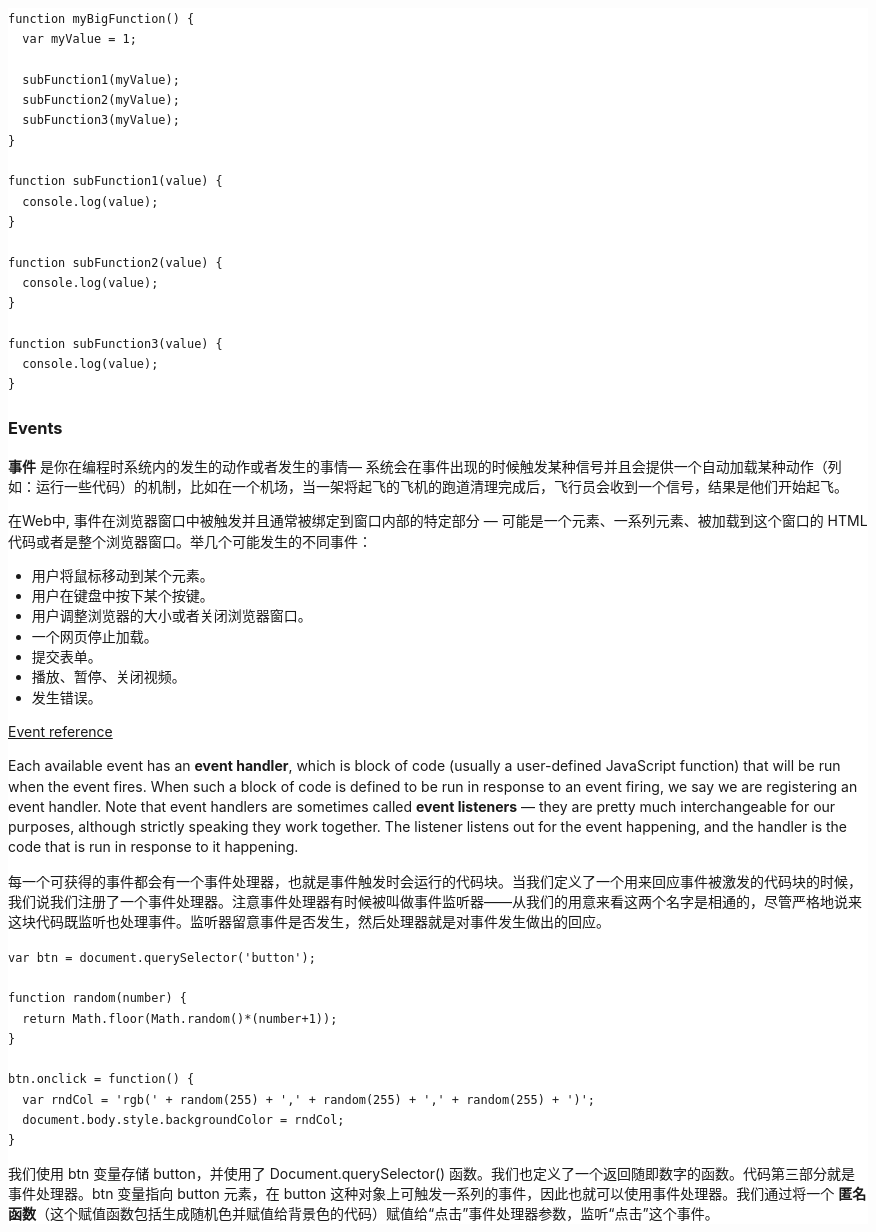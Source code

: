 ```
function myBigFunction() {
  var myValue = 1;

  subFunction1(myValue);
  subFunction2(myValue);
  subFunction3(myValue);
}

function subFunction1(value) {
  console.log(value);
}

function subFunction2(value) {
  console.log(value);
}

function subFunction3(value) {
  console.log(value);
}
```

### Events

**事件** 是你在编程时系统内的发生的动作或者发生的事情— 系统会在事件出现的时候触发某种信号并且会提供一个自动加载某种动作（列如：运行一些代码）的机制，比如在一个机场，当一架将起飞的飞机的跑道清理完成后，飞行员会收到一个信号，结果是他们开始起飞。

在Web中, 事件在浏览器窗口中被触发并且通常被绑定到窗口内部的特定部分 — 可能是一个元素、一系列元素、被加载到这个窗口的 HTML 代码或者是整个浏览器窗口。举几个可能发生的不同事件：

- 用户将鼠标移动到某个元素。
- 用户在键盘中按下某个按键。
- 用户调整浏览器的大小或者关闭浏览器窗口。
- 一个网页停止加载。
- 提交表单。
- 播放、暂停、关闭视频。
- 发生错误。

[Event reference](https://developer.mozilla.org/en-US/docs/Web/Events)

Each available event has an **event handler**, which is block of code (usually a user-defined JavaScript function) that will be run when the event fires. When such a block of code is defined to be run in response to an event firing, we say we are registering an event handler. Note that event handlers are sometimes called **event listeners** — they are pretty much interchangeable for our purposes, although strictly speaking they work together. The listener listens out for the event happening, and the handler is the code that is run in response to it happening.

每一个可获得的事件都会有一个事件处理器，也就是事件触发时会运行的代码块。当我们定义了一个用来回应事件被激发的代码块的时候，我们说我们注册了一个事件处理器。注意事件处理器有时候被叫做事件监听器——从我们的用意来看这两个名字是相通的，尽管严格地说来这块代码既监听也处理事件。监听器留意事件是否发生，然后处理器就是对事件发生做出的回应。

```
var btn = document.querySelector('button');

function random(number) {
  return Math.floor(Math.random()*(number+1));
}

btn.onclick = function() {
  var rndCol = 'rgb(' + random(255) + ',' + random(255) + ',' + random(255) + ')';
  document.body.style.backgroundColor = rndCol;
}
```
我们使用 btn 变量存储 button，并使用了 Document.querySelector() 函数。我们也定义了一个返回随即数字的函数。代码第三部分就是事件处理器。btn 变量指向 button 元素，在 button 这种对象上可触发一系列的事件，因此也就可以使用事件处理器。我们通过将一个 **匿名函数**（这个赋值函数包括生成随机色并赋值给背景色的代码）赋值给“点击”事件处理器参数，监听“点击”这个事件。

